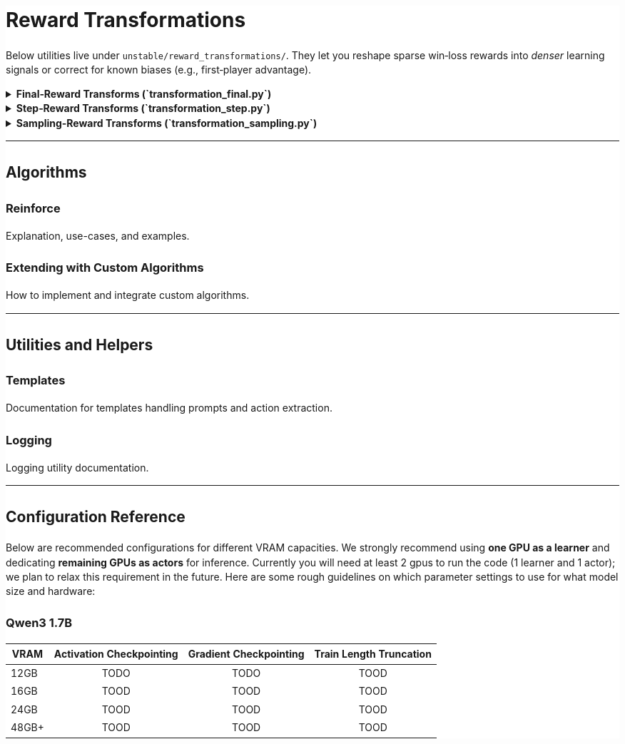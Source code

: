 
# Reward Transformations <a id="reward-transformations"></a>

Below utilities live under `unstable/reward_transformations/`. They let you
reshape sparse win‑loss rewards into *denser* learning signals or correct
for known biases (e.g., first‑player advantage).

<details><summary><strong>Final‑Reward Transforms (`transformation_final.py`)</strong></summary></details>

<details><summary><strong>Step‑Reward Transforms (`transformation_step.py`)</strong></summary></details>

<details><summary><strong>Sampling‑Reward Transforms (`transformation_sampling.py`)</strong></summary></details>

---

## Algorithms <a id="algorithms"></a>

### Reinforce
Explanation, use-cases, and examples.

### Extending with Custom Algorithms
How to implement and integrate custom algorithms.

---

## Utilities and Helpers <a id="utilities-and-helpers"></a>

### Templates
Documentation for templates handling prompts and action extraction.

### Logging
Logging utility documentation.

---

## Configuration Reference <a id="configuration-reference"></a>

Below are recommended configurations for different VRAM capacities. We strongly recommend using **one GPU as a learner** and dedicating **remaining GPUs as actors** for inference.
Currently you will need at least 2 gpus to run the code (1 learner and 1 actor); we plan to relax this requirement in the future. Here are some rough guidelines on which parameter settings to use for what model size and hardware:

### Qwen3 1.7B
| VRAM | Activation Checkpointing | Gradient Checkpointing | Train Length Truncation |
| ---- | :----------------------: | :--------------------: | :---------------------: |
| 12GB | TODO                     | TODO                   | TOOD                    |
| 16GB | TOOD                     | TOOD                   | TOOD                    |
| 24GB | TOOD                     | TOOD                   | TOOD                    |
| 48GB+| TOOD                     | TOOD                   | TOOD                    |
